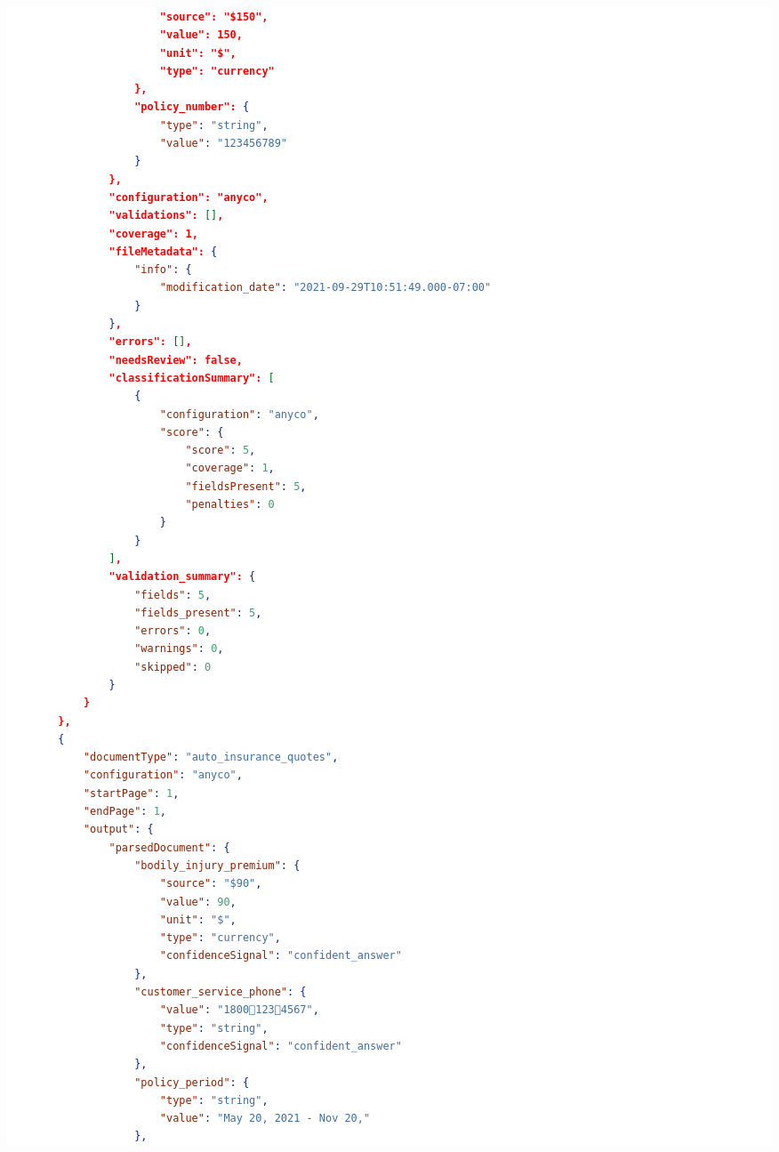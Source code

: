 ```json
                        "source": "$150",
                        "value": 150,
                        "unit": "$",
                        "type": "currency"
                    },
                    "policy_number": {
                        "type": "string",
                        "value": "123456789"
                    }
                },
                "configuration": "anyco",
                "validations": [],
                "coverage": 1,
                "fileMetadata": {
                    "info": {
                        "modification_date": "2021-09-29T10:51:49.000-07:00"
                    }
                },
                "errors": [],
                "needsReview": false,
                "classificationSummary": [
                    {
                        "configuration": "anyco",
                        "score": {
                            "score": 5,
                            "coverage": 1,
                            "fieldsPresent": 5,
                            "penalties": 0
                        }
                    }
                ],
                "validation_summary": {
                    "fields": 5,
                    "fields_present": 5,
                    "errors": 0,
                    "warnings": 0,
                    "skipped": 0
                }
            }
        },
        {
            "documentType": "auto_insurance_quotes",
            "configuration": "anyco",
            "startPage": 1,
            "endPage": 1,
            "output": {
                "parsedDocument": {
                    "bodily_injury_premium": {
                        "source": "$90",
                        "value": 90,
                        "unit": "$",
                        "type": "currency",
                        "confidenceSignal": "confident_answer"
                    },
                    "customer_service_phone": {
                        "value": "18001234567",
                        "type": "string",
                        "confidenceSignal": "confident_answer"
                    },
                    "policy_period": {
                        "type": "string",
                        "value": "May 20, 2021 - Nov 20,"
                    },
```